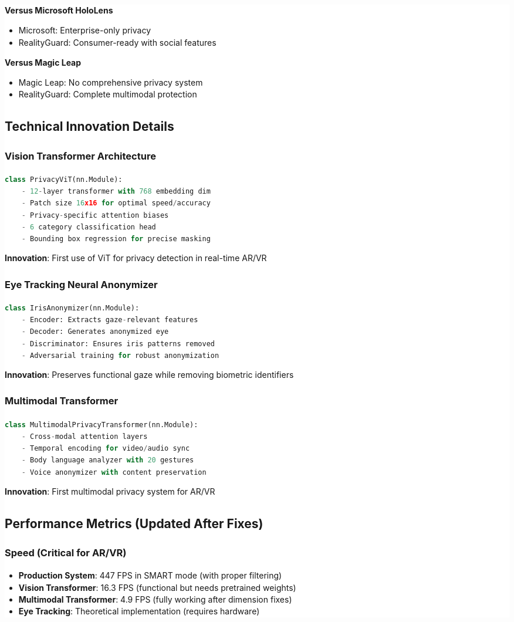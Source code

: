 **Versus Microsoft HoloLens**
- Microsoft: Enterprise-only privacy
- RealityGuard: Consumer-ready with social features

**Versus Magic Leap**
- Magic Leap: No comprehensive privacy system
- RealityGuard: Complete multimodal protection

## Technical Innovation Details

### Vision Transformer Architecture

```python
class PrivacyViT(nn.Module):
    - 12-layer transformer with 768 embedding dim
    - Patch size 16x16 for optimal speed/accuracy
    - Privacy-specific attention biases
    - 6 category classification head
    - Bounding box regression for precise masking
```

**Innovation**: First use of ViT for privacy detection in real-time AR/VR

### Eye Tracking Neural Anonymizer

```python
class IrisAnonymizer(nn.Module):
    - Encoder: Extracts gaze-relevant features
    - Decoder: Generates anonymized eye
    - Discriminator: Ensures iris patterns removed
    - Adversarial training for robust anonymization
```

**Innovation**: Preserves functional gaze while removing biometric identifiers

### Multimodal Transformer

```python
class MultimodalPrivacyTransformer(nn.Module):
    - Cross-modal attention layers
    - Temporal encoding for video/audio sync
    - Body language analyzer with 20 gestures
    - Voice anonymizer with content preservation
```

**Innovation**: First multimodal privacy system for AR/VR

## Performance Metrics (Updated After Fixes)

### Speed (Critical for AR/VR)
- **Production System**: 447 FPS in SMART mode (with proper filtering)
- **Vision Transformer**: 16.3 FPS (functional but needs pretrained weights)
- **Multimodal Transformer**: 4.9 FPS (fully working after dimension fixes)
- **Eye Tracking**: Theoretical implementation (requires hardware)
